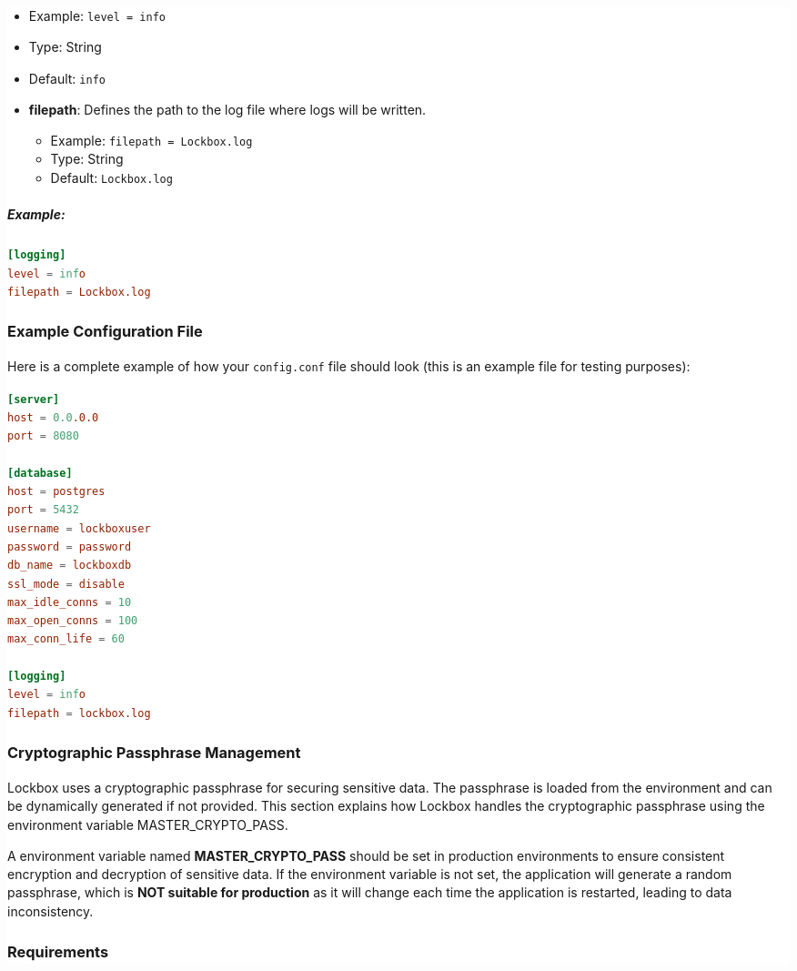   - Example: `level = info`
  - Type: String
  - Default: `info`

- **filepath**: Defines the path to the log file where logs will be written.
  - Example: `filepath = Lockbox.log`
  - Type: String
  - Default: `Lockbox.log`

##### Example:

```conf
[logging]
level = info
filepath = Lockbox.log
```

### Example Configuration File

Here is a complete example of how your `config.conf` file should look (this is an example file for testing purposes):

```conf
[server]
host = 0.0.0.0
port = 8080

[database]
host = postgres
port = 5432
username = lockboxuser
password = password
db_name = lockboxdb
ssl_mode = disable
max_idle_conns = 10
max_open_conns = 100
max_conn_life = 60

[logging]
level = info
filepath = lockbox.log
```

### Cryptographic Passphrase Management

Lockbox uses a cryptographic passphrase for securing sensitive data. The passphrase is loaded from the environment and can be dynamically generated if not provided. This section explains how Lockbox handles the cryptographic passphrase using the environment variable MASTER_CRYPTO_PASS.

A environment variable named **MASTER_CRYPTO_PASS** should be set in production environments to ensure consistent encryption and decryption of sensitive data. If the environment variable is not set, the application will generate a random passphrase, which is **NOT suitable for production** as it will change each time the application is restarted, leading to data inconsistency.

### Requirements
